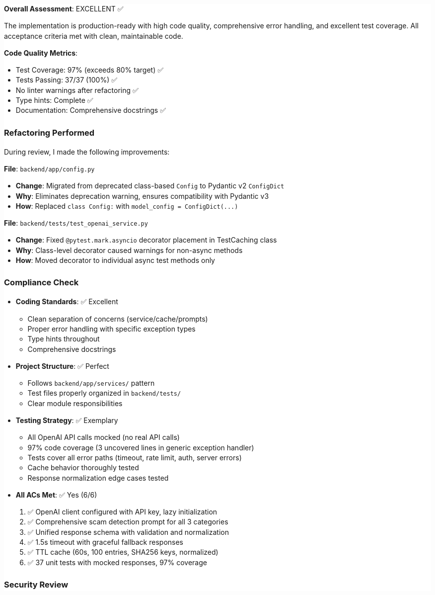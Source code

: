 **Overall Assessment**: EXCELLENT ✅

The implementation is production-ready with high code quality, comprehensive error handling, and excellent test coverage. All acceptance criteria met with clean, maintainable code.

**Code Quality Metrics**:
- Test Coverage: 97% (exceeds 80% target) ✅
- Tests Passing: 37/37 (100%) ✅
- No linter warnings after refactoring ✅
- Type hints: Complete ✅
- Documentation: Comprehensive docstrings ✅

### Refactoring Performed

During review, I made the following improvements:

**File**: `backend/app/config.py`
- **Change**: Migrated from deprecated class-based `Config` to Pydantic v2 `ConfigDict`
- **Why**: Eliminates deprecation warning, ensures compatibility with Pydantic v3
- **How**: Replaced `class Config:` with `model_config = ConfigDict(...)`

**File**: `backend/tests/test_openai_service.py`
- **Change**: Fixed `@pytest.mark.asyncio` decorator placement in TestCaching class
- **Why**: Class-level decorator caused warnings for non-async methods
- **How**: Moved decorator to individual async test methods only

### Compliance Check

- **Coding Standards**: ✅ Excellent
  - Clean separation of concerns (service/cache/prompts)
  - Proper error handling with specific exception types
  - Type hints throughout
  - Comprehensive docstrings
  
- **Project Structure**: ✅ Perfect
  - Follows `backend/app/services/` pattern
  - Test files properly organized in `backend/tests/`
  - Clear module responsibilities

- **Testing Strategy**: ✅ Exemplary
  - All OpenAI API calls mocked (no real API calls)
  - 97% code coverage (3 uncovered lines in generic exception handler)
  - Tests cover all error paths (timeout, rate limit, auth, server errors)
  - Cache behavior thoroughly tested
  - Response normalization edge cases tested

- **All ACs Met**: ✅ Yes (6/6)
  1. ✅ OpenAI client configured with API key, lazy initialization
  2. ✅ Comprehensive scam detection prompt for all 3 categories
  3. ✅ Unified response schema with validation and normalization
  4. ✅ 1.5s timeout with graceful fallback responses
  5. ✅ TTL cache (60s, 100 entries, SHA256 keys, normalized)
  6. ✅ 37 unit tests with mocked responses, 97% coverage

### Security Review

